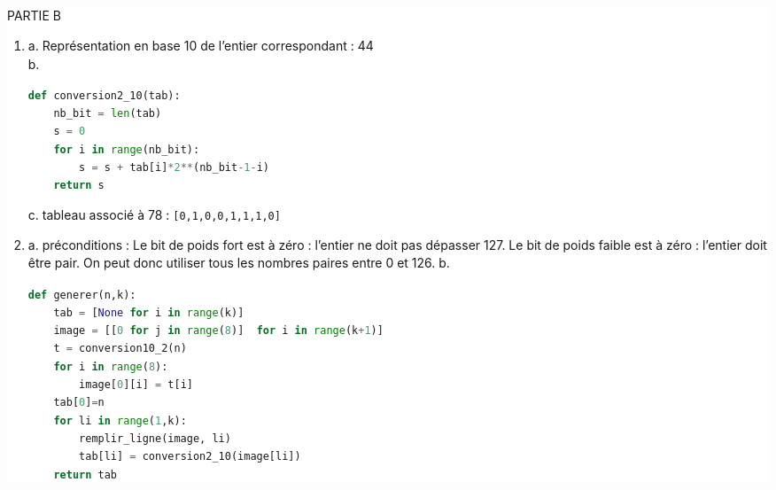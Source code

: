 PARTIE B  

1.  a. Représentation en base 10 de l’entier correspondant : 44  
    b. 
    ```python
    def conversion2_10(tab): 
        nb_bit = len(tab) 
        s = 0 
        for i in range(nb_bit): 
            s = s + tab[i]*2**(nb_bit-1-i) 
        return s
    ```
    
    c. tableau associé à 78 : `[0,1,0,0,1,1,1,0]`  
2.  a. préconditions : Le bit de poids fort est à zéro :  l’entier ne doit pas dépasser 127. Le bit de poids faible est à zéro : l’entier doit être pair. On peut donc utiliser tous les nombres paires entre 0 et 126. 
    b. 
    ```python
    def generer(n,k): 
        tab = [None for i in range(k)] 
        image = [[0 for j in range(8)]  for i in range(k+1)] 
        t = conversion10_2(n) 
        for i in range(8): 
            image[0][i] = t[i] 
        tab[0]=n 
        for li in range(1,k): 
            remplir_ligne(image, li) 
            tab[li] = conversion2_10(image[li]) 
        return tab
    ```